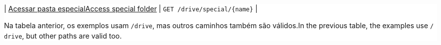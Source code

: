 | [<span data-ttu-id="c3f4d-211">Acessar pasta especial</span><span class="sxs-lookup"><span data-stu-id="c3f4d-211">Access special folder</span></span>](../api/drive-get-specialfolder.md) | `GET /drive/special/{name}` |

<span data-ttu-id="c3f4d-212">Na tabela anterior, os exemplos usam `/drive`, mas outros caminhos também são válidos.</span><span class="sxs-lookup"><span data-stu-id="c3f4d-212">In the previous table, the examples use `/drive`, but other paths are valid too.</span></span>

[item-resource]: driveitem.md
[identity-set]: identityset.md
[quota-facet]: quota.md
[drive-resource]: drive.md
[drive-get]: ../api/drive-get.md
[item-get]: ../api/driveitem-get.md
[item-changes]: ../api/driveitem-delta.md
[item-search]: ../api/driveitem-search.md
[item-children]: ../api/driveitem-list-children.md
[drive-following]: ../api/drive-list-following.md






[identitySet]: identityset.md
[sharepointIds]: sharepointids.md
[systemFacet]: systemfacet.md